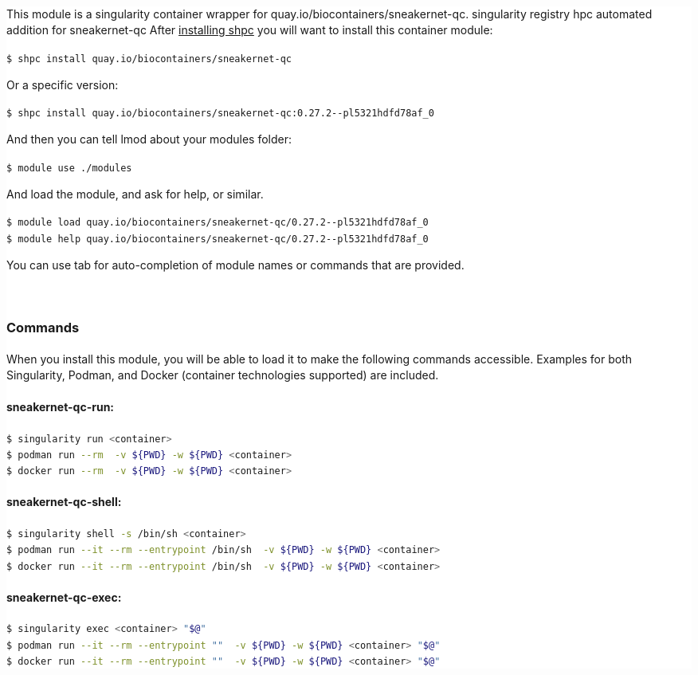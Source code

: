 
This module is a singularity container wrapper for quay.io/biocontainers/sneakernet-qc.
singularity registry hpc automated addition for sneakernet-qc
After [installing shpc](#install) you will want to install this container module:


```bash
$ shpc install quay.io/biocontainers/sneakernet-qc
```

Or a specific version:

```bash
$ shpc install quay.io/biocontainers/sneakernet-qc:0.27.2--pl5321hdfd78af_0
```

And then you can tell lmod about your modules folder:

```bash
$ module use ./modules
```

And load the module, and ask for help, or similar.

```bash
$ module load quay.io/biocontainers/sneakernet-qc/0.27.2--pl5321hdfd78af_0
$ module help quay.io/biocontainers/sneakernet-qc/0.27.2--pl5321hdfd78af_0
```

You can use tab for auto-completion of module names or commands that are provided.

<br>

### Commands

When you install this module, you will be able to load it to make the following commands accessible.
Examples for both Singularity, Podman, and Docker (container technologies supported) are included.

#### sneakernet-qc-run:

```bash
$ singularity run <container>
$ podman run --rm  -v ${PWD} -w ${PWD} <container>
$ docker run --rm  -v ${PWD} -w ${PWD} <container>
```

#### sneakernet-qc-shell:

```bash
$ singularity shell -s /bin/sh <container>
$ podman run --it --rm --entrypoint /bin/sh  -v ${PWD} -w ${PWD} <container>
$ docker run --it --rm --entrypoint /bin/sh  -v ${PWD} -w ${PWD} <container>
```

#### sneakernet-qc-exec:

```bash
$ singularity exec <container> "$@"
$ podman run --it --rm --entrypoint ""  -v ${PWD} -w ${PWD} <container> "$@"
$ docker run --it --rm --entrypoint ""  -v ${PWD} -w ${PWD} <container> "$@"
```
